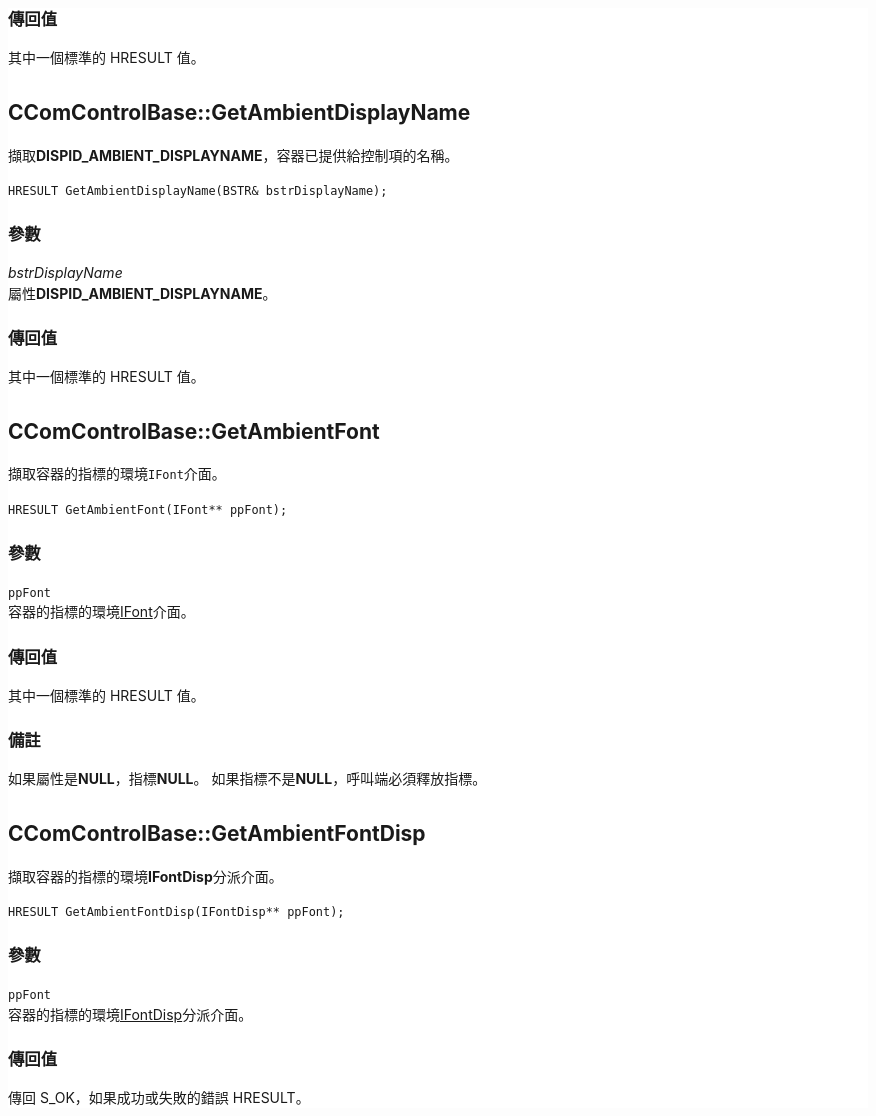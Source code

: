 ### <a name="return-value"></a>傳回值  
 其中一個標準的 HRESULT 值。  
  
##  <a name="getambientdisplayname"></a>  CComControlBase::GetAmbientDisplayName  
 擷取**DISPID_AMBIENT_DISPLAYNAME**，容器已提供給控制項的名稱。  
  
```
HRESULT GetAmbientDisplayName(BSTR& bstrDisplayName);
```  
  
### <a name="parameters"></a>參數  
 *bstrDisplayName*  
 屬性**DISPID_AMBIENT_DISPLAYNAME**。  
  
### <a name="return-value"></a>傳回值  
 其中一個標準的 HRESULT 值。  
  
##  <a name="getambientfont"></a>  CComControlBase::GetAmbientFont  
 擷取容器的指標的環境`IFont`介面。  
  
```
HRESULT GetAmbientFont(IFont** ppFont);
```  
  
### <a name="parameters"></a>參數  
 `ppFont`  
 容器的指標的環境[IFont](http://msdn.microsoft.com/library/windows/desktop/ms680673)介面。  
  
### <a name="return-value"></a>傳回值  
 其中一個標準的 HRESULT 值。  
  
### <a name="remarks"></a>備註  
 如果屬性是**NULL**，指標**NULL**。 如果指標不是**NULL**，呼叫端必須釋放指標。  
  
##  <a name="getambientfontdisp"></a>  CComControlBase::GetAmbientFontDisp  
 擷取容器的指標的環境**IFontDisp**分派介面。  
  
```
HRESULT GetAmbientFontDisp(IFontDisp** ppFont);
```  
  
### <a name="parameters"></a>參數  
 `ppFont`  
 容器的指標的環境[IFontDisp](http://msdn.microsoft.com/library/windows/desktop/ms692695)分派介面。  
  
### <a name="return-value"></a>傳回值  
 傳回 S_OK，如果成功或失敗的錯誤 HRESULT。  
  